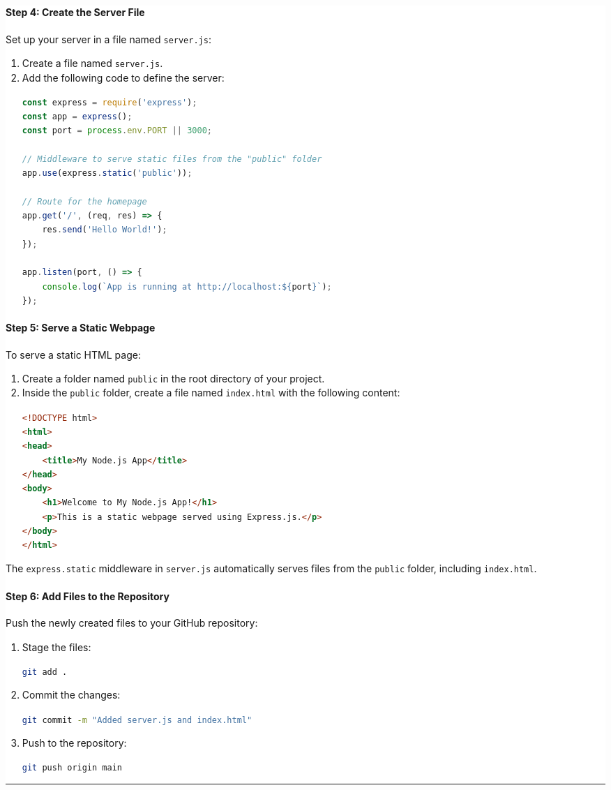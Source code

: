 #### **Step 4: Create the Server File**
Set up your server in a file named `server.js`:
1. Create a file named `server.js`.
2. Add the following code to define the server:
    ```javascript
    const express = require('express');
    const app = express();
    const port = process.env.PORT || 3000;

    // Middleware to serve static files from the "public" folder
    app.use(express.static('public'));

    // Route for the homepage
    app.get('/', (req, res) => {
        res.send('Hello World!');
    });

    app.listen(port, () => {
        console.log(`App is running at http://localhost:${port}`);
    });
    ```

#### **Step 5: Serve a Static Webpage**
To serve a static HTML page:
1. Create a folder named `public` in the root directory of your project.
2. Inside the `public` folder, create a file named `index.html` with the following content:
    ```html
    <!DOCTYPE html>
    <html>
    <head>
        <title>My Node.js App</title>
    </head>
    <body>
        <h1>Welcome to My Node.js App!</h1>
        <p>This is a static webpage served using Express.js.</p>
    </body>
    </html>
    ```

The `express.static` middleware in `server.js` automatically serves files from the `public` folder, including `index.html`.

#### **Step 6: Add Files to the Repository**
Push the newly created files to your GitHub repository:
1. Stage the files:
   ```bash
   git add .
   ```
2. Commit the changes:
   ```bash
   git commit -m "Added server.js and index.html"
   ```
3. Push to the repository:
   ```bash
   git push origin main
   ```

---